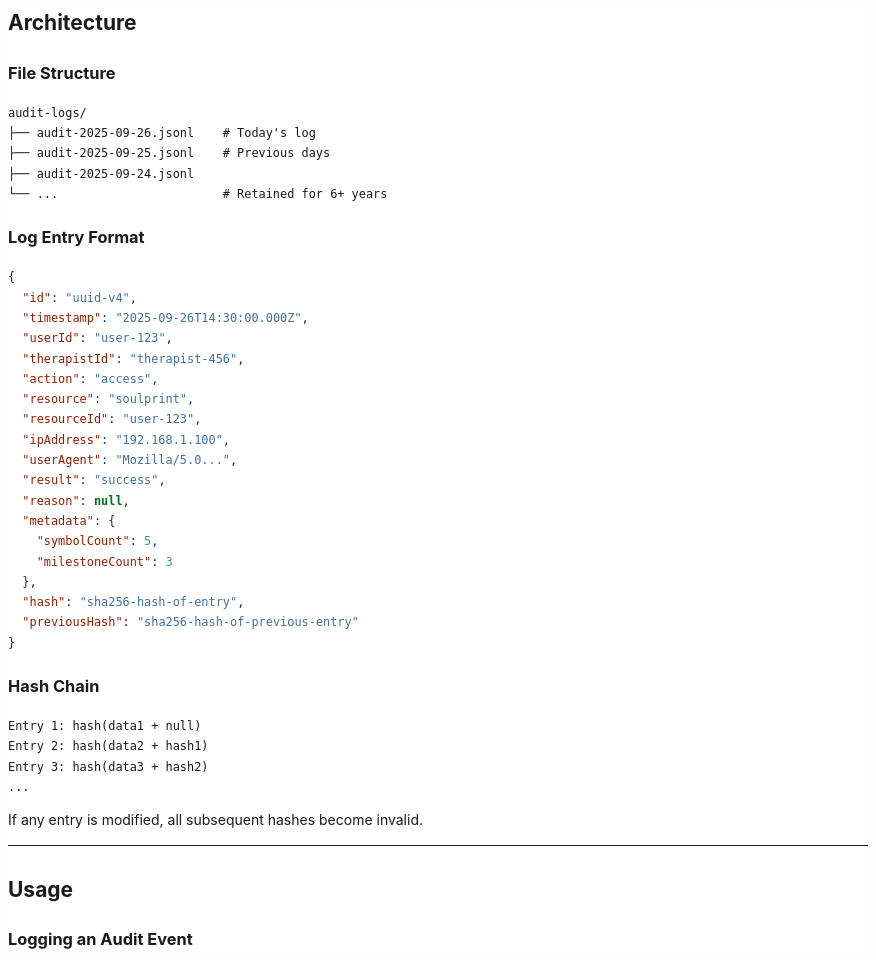 
## Architecture

### File Structure

```
audit-logs/
├── audit-2025-09-26.jsonl    # Today's log
├── audit-2025-09-25.jsonl    # Previous days
├── audit-2025-09-24.jsonl
└── ...                       # Retained for 6+ years
```

### Log Entry Format

```json
{
  "id": "uuid-v4",
  "timestamp": "2025-09-26T14:30:00.000Z",
  "userId": "user-123",
  "therapistId": "therapist-456",
  "action": "access",
  "resource": "soulprint",
  "resourceId": "user-123",
  "ipAddress": "192.168.1.100",
  "userAgent": "Mozilla/5.0...",
  "result": "success",
  "reason": null,
  "metadata": {
    "symbolCount": 5,
    "milestoneCount": 3
  },
  "hash": "sha256-hash-of-entry",
  "previousHash": "sha256-hash-of-previous-entry"
}
```

### Hash Chain

```
Entry 1: hash(data1 + null)
Entry 2: hash(data2 + hash1)
Entry 3: hash(data3 + hash2)
...
```

If any entry is modified, all subsequent hashes become invalid.

---

## Usage

### Logging an Audit Event

